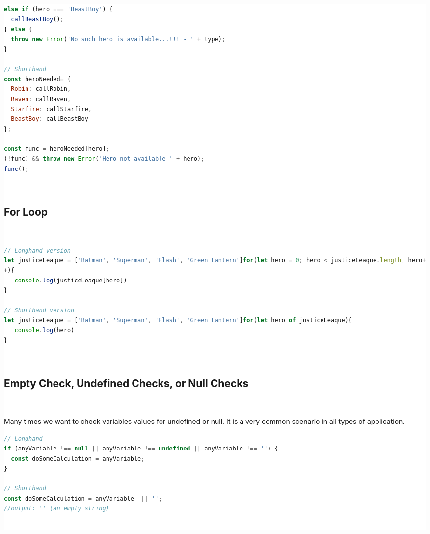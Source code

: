 ```javascript
else if (hero === 'BeastBoy') {
  callBeastBoy();
} else {
  throw new Error('No such hero is available...!!! - ' + type);
}

// Shorthand
const heroNeeded= {
  Robin: callRobin,
  Raven: callRaven,
  Starfire: callStarfire,
  BeastBoy: callBeastBoy
};
 
const func = heroNeeded[hero];
(!func) && throw new Error('Hero not available ' + hero); 
func();
```
<br>

## For Loop
<br>

```javascript
// Longhand version
let justiceLeaque = ['Batman', 'Superman', 'Flash', 'Green Lantern']for(let hero = 0; hero < justiceLeaque.length; hero++){
   console.log(justiceLeaque[hero])
}

// Shorthand version
let justiceLeaque = ['Batman', 'Superman', 'Flash', 'Green Lantern']for(let hero of justiceLeaque){
   console.log(hero)
}
```
<br>

## Empty Check, Undefined Checks, or Null Checks
<br>

Many times we want to check variables values for undefined or null. It is a very common scenario in all types of application.
```javascript
// Longhand
if (anyVariable !== null || anyVariable !== undefined || anyVariable !== '') {
  const doSomeCalculation = anyVariable;
}

// Shorthand
const doSomeCalculation = anyVariable  || '';
//output: '' (an empty string)
```
<br>
